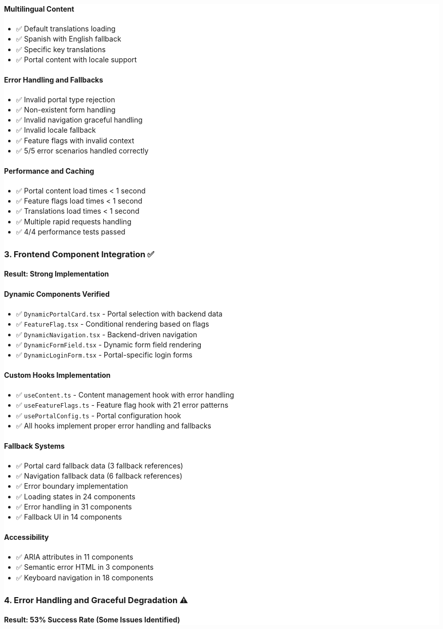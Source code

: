 #### Multilingual Content
- ✅ Default translations loading
- ✅ Spanish with English fallback
- ✅ Specific key translations
- ✅ Portal content with locale support

#### Error Handling and Fallbacks
- ✅ Invalid portal type rejection
- ✅ Non-existent form handling
- ✅ Invalid navigation graceful handling
- ✅ Invalid locale fallback
- ✅ Feature flags with invalid context
- ✅ 5/5 error scenarios handled correctly

#### Performance and Caching
- ✅ Portal content load times < 1 second
- ✅ Feature flags load times < 1 second
- ✅ Translations load times < 1 second
- ✅ Multiple rapid requests handling
- ✅ 4/4 performance tests passed

### 3. Frontend Component Integration ✅
**Result: Strong Implementation**

#### Dynamic Components Verified
- ✅ `DynamicPortalCard.tsx` - Portal selection with backend data
- ✅ `FeatureFlag.tsx` - Conditional rendering based on flags
- ✅ `DynamicNavigation.tsx` - Backend-driven navigation
- ✅ `DynamicFormField.tsx` - Dynamic form field rendering
- ✅ `DynamicLoginForm.tsx` - Portal-specific login forms

#### Custom Hooks Implementation
- ✅ `useContent.ts` - Content management hook with error handling
- ✅ `useFeatureFlags.ts` - Feature flag hook with 21 error patterns
- ✅ `usePortalConfig.ts` - Portal configuration hook
- ✅ All hooks implement proper error handling and fallbacks

#### Fallback Systems
- ✅ Portal card fallback data (3 fallback references)
- ✅ Navigation fallback data (6 fallback references)
- ✅ Error boundary implementation
- ✅ Loading states in 24 components
- ✅ Error handling in 31 components
- ✅ Fallback UI in 14 components

#### Accessibility
- ✅ ARIA attributes in 11 components
- ✅ Semantic error HTML in 3 components
- ✅ Keyboard navigation in 18 components

### 4. Error Handling and Graceful Degradation ⚠️
**Result: 53% Success Rate (Some Issues Identified)**
